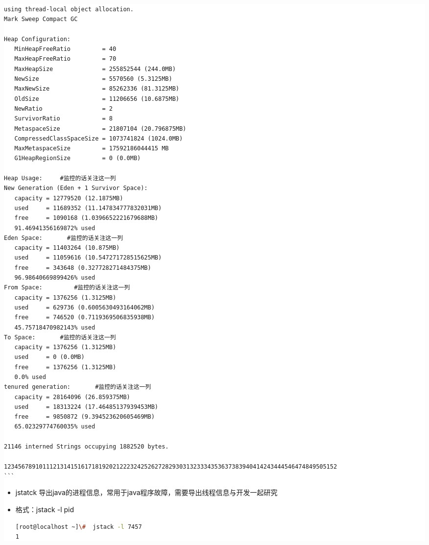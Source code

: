     using thread-local object allocation.
    Mark Sweep Compact GC
    
    Heap Configuration:
       MinHeapFreeRatio         = 40
       MaxHeapFreeRatio         = 70
       MaxHeapSize              = 255852544 (244.0MB)
       NewSize                  = 5570560 (5.3125MB)
       MaxNewSize               = 85262336 (81.3125MB)
       OldSize                  = 11206656 (10.6875MB)
       NewRatio                 = 2
       SurvivorRatio            = 8
       MetaspaceSize            = 21807104 (20.796875MB)
       CompressedClassSpaceSize = 1073741824 (1024.0MB)
       MaxMetaspaceSize         = 17592186044415 MB
       G1HeapRegionSize         = 0 (0.0MB)
    
    Heap Usage:     #监控的话关注这一列
    New Generation (Eden + 1 Survivor Space):
       capacity = 12779520 (12.1875MB)
       used     = 11689352 (11.147834777832031MB)
       free     = 1090168 (1.0396652221679688MB)
       91.46941356169872% used
    Eden Space:       #监控的话关注这一列
       capacity = 11403264 (10.875MB)
       used     = 11059616 (10.547271728515625MB)
       free     = 343648 (0.327728271484375MB)
       96.98640669899426% used
    From Space:         #监控的话关注这一列
       capacity = 1376256 (1.3125MB)
       used     = 629736 (0.6005630493164062MB)
       free     = 746520 (0.7119369506835938MB)
       45.75718470982143% used
    To Space:       #监控的话关注这一列
       capacity = 1376256 (1.3125MB)
       used     = 0 (0.0MB)
       free     = 1376256 (1.3125MB)
       0.0% used
    tenured generation:       #监控的话关注这一列
       capacity = 28164096 (26.859375MB)
       used     = 18313224 (17.46485137939453MB)
       free     = 9850872 (9.394523620605469MB)
       65.02329774760035% used
    
    21146 interned Strings occupying 1882520 bytes.
    
    12345678910111213141516171819202122232425262728293031323334353637383940414243444546474849505152
    ```

- jstatck 导出java的进程信息，常用于java程序故障，需要导出线程信息与开发一起研究

- 格式：jstack -l pid

    ```sh
    [root@localhost ~]\#  jstack -l 7457
    1
    ```
